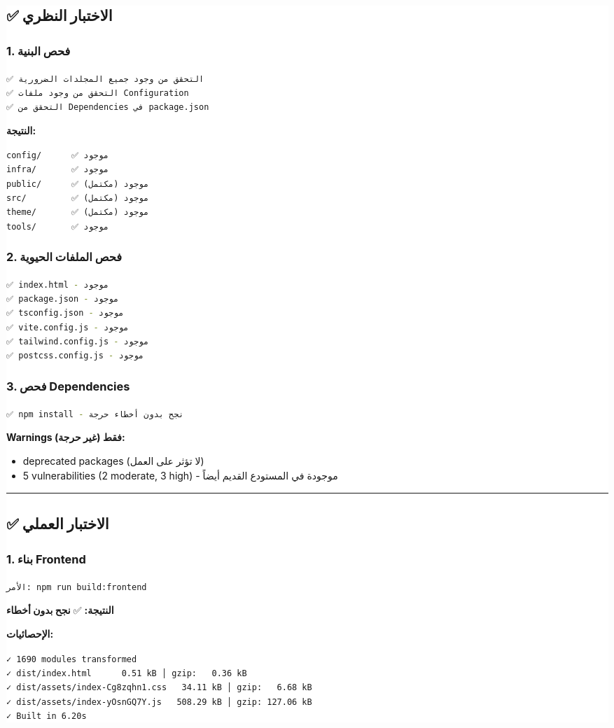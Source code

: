 
## ✅ الاختبار النظري

### 1. فحص البنية
```bash
✅ التحقق من وجود جميع المجلدات الضرورية
✅ التحقق من وجود ملفات Configuration
✅ التحقق من Dependencies في package.json
```

**النتيجة:**
```
config/      ✅ موجود
infra/       ✅ موجود
public/      ✅ موجود (مكتمل)
src/         ✅ موجود (مكتمل)
theme/       ✅ موجود (مكتمل)
tools/       ✅ موجود
```

### 2. فحص الملفات الحيوية
```bash
✅ index.html - موجود
✅ package.json - موجود
✅ tsconfig.json - موجود
✅ vite.config.js - موجود
✅ tailwind.config.js - موجود
✅ postcss.config.js - موجود
```

### 3. فحص Dependencies
```bash
✅ npm install - نجح بدون أخطاء حرجة
```

**Warnings فقط (غير حرجة):**
- deprecated packages (لا تؤثر على العمل)
- 5 vulnerabilities (2 moderate, 3 high) - موجودة في المستودع القديم أيضاً

---

## ✅ الاختبار العملي

### 1. بناء Frontend
```bash
الأمر: npm run build:frontend
```

**النتيجة:** ✅ **نجح بدون أخطاء**

**الإحصائيات:**
```
✓ 1690 modules transformed
✓ dist/index.html      0.51 kB │ gzip:   0.36 kB
✓ dist/assets/index-Cg8zqhn1.css   34.11 kB │ gzip:   6.68 kB
✓ dist/assets/index-yOsnGQ7Y.js   508.29 kB │ gzip: 127.06 kB
✓ Built in 6.20s
```
